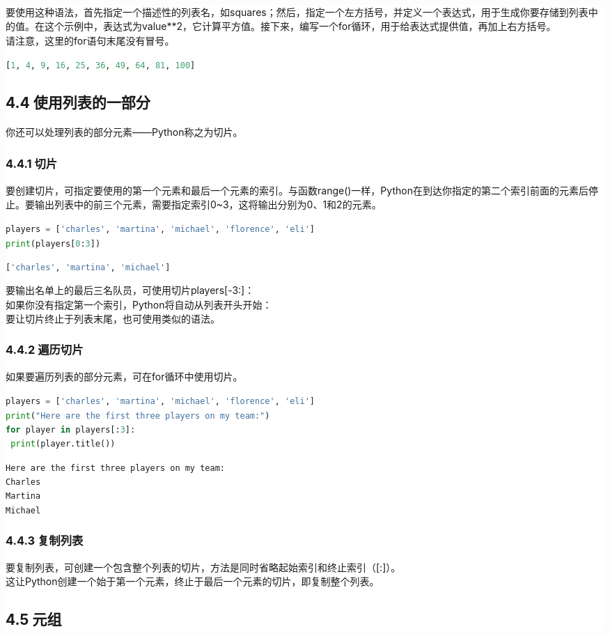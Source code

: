 要使用这种语法，首先指定一个描述性的列表名，如squares；然后，指定一个左方括号，并定义一个表达式，用于生成你要存储到列表中的值。在这个示例中，表达式为value**2，它计算平方值。接下来，编写一个for循环，用于给表达式提供值，再加上右方括号。<br />请注意，这里的for语句末尾没有冒号。

```python
[1, 4, 9, 16, 25, 36, 49, 64, 81, 100]
```

<a name="7c373933"></a>
## 4.4 使用列表的一部分

你还可以处理列表的部分元素——Python称之为切片。

<a name="163b904a"></a>
### 4.4.1 切片

要创建切片，可指定要使用的第一个元素和最后一个元素的索引。与函数range()一样，Python在到达你指定的第二个索引前面的元素后停止。要输出列表中的前三个元素，需要指定索引0~3，这将输出分别为0、1和2的元素。

```python
players = ['charles', 'martina', 'michael', 'florence', 'eli']
print(players[0:3])
```

```python
['charles', 'martina', 'michael']
```

要输出名单上的最后三名队员，可使用切片players[-3:]：<br />如果你没有指定第一个索引，Python将自动从列表开头开始：<br />要让切片终止于列表末尾，也可使用类似的语法。

<a name="be2fc54b"></a>
### 4.4.2 遍历切片

如果要遍历列表的部分元素，可在for循环中使用切片。

```python
players = ['charles', 'martina', 'michael', 'florence', 'eli']
print("Here are the first three players on my team:")
for player in players[:3]:
 print(player.title())
```

```python
Here are the first three players on my team:
Charles
Martina
Michael
```

<a name="be86ca96"></a>
### 4.4.3 复制列表

要复制列表，可创建一个包含整个列表的切片，方法是同时省略起始索引和终止索引（[:]）。<br />这让Python创建一个始于第一个元素，终止于最后一个元素的切片，即复制整个列表。

<a name="26b0fdcf"></a>
## 4.5 元组
